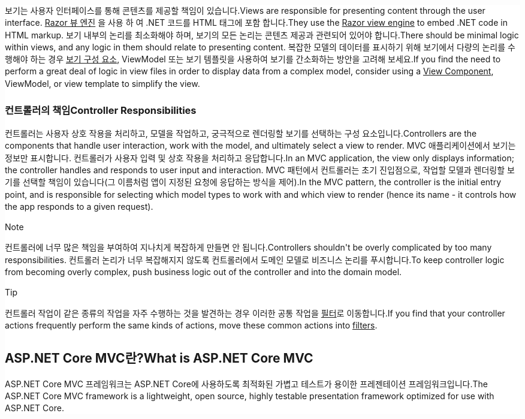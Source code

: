 <span data-ttu-id="b1da5-128">보기는 사용자 인터페이스를 통해 콘텐츠를 제공할 책임이 있습니다.</span><span class="sxs-lookup"><span data-stu-id="b1da5-128">Views are responsible for presenting content through the user interface.</span></span> <span data-ttu-id="b1da5-129">[ Razor 뷰 엔진](#razor-view-engine) 을 사용 하 여 .NET 코드를 HTML 태그에 포함 합니다.</span><span class="sxs-lookup"><span data-stu-id="b1da5-129">They use the [Razor view engine](#razor-view-engine) to embed .NET code in HTML markup.</span></span> <span data-ttu-id="b1da5-130">보기 내부의 논리를 최소화해야 하며, 보기의 모든 논리는 콘텐츠 제공과 관련되어 있어야 합니다.</span><span class="sxs-lookup"><span data-stu-id="b1da5-130">There should be minimal logic within views, and any logic in them should relate to presenting content.</span></span> <span data-ttu-id="b1da5-131">복잡한 모델의 데이터를 표시하기 위해 보기에서 다량의 논리를 수행해야 하는 경우 [보기 구성 요소](views/view-components.md), ViewModel 또는 보기 템플릿을 사용하여 보기를 간소화하는 방안을 고려해 보세요.</span><span class="sxs-lookup"><span data-stu-id="b1da5-131">If you find the need to perform a great deal of logic in view files in order to display data from a complex model, consider using a [View Component](views/view-components.md), ViewModel, or view template to simplify the view.</span></span>

### <a name="controller-responsibilities"></a><span data-ttu-id="b1da5-132">컨트롤러의 책임</span><span class="sxs-lookup"><span data-stu-id="b1da5-132">Controller Responsibilities</span></span>

<span data-ttu-id="b1da5-133">컨트롤러는 사용자 상호 작용을 처리하고, 모델을 작업하고, 궁극적으로 렌더링할 보기를 선택하는 구성 요소입니다.</span><span class="sxs-lookup"><span data-stu-id="b1da5-133">Controllers are the components that handle user interaction, work with the model, and ultimately select a view to render.</span></span> <span data-ttu-id="b1da5-134">MVC 애플리케이션에서 보기는 정보만 표시합니다. 컨트롤러가 사용자 입력 및 상호 작용을 처리하고 응답합니다.</span><span class="sxs-lookup"><span data-stu-id="b1da5-134">In an MVC application, the view only displays information; the controller handles and responds to user input and interaction.</span></span> <span data-ttu-id="b1da5-135">MVC 패턴에서 컨트롤러는 초기 진입점으로, 작업할 모델과 렌더링할 보기를 선택할 책임이 있습니다(그 이름처럼 앱이 지정된 요청에 응답하는 방식을 제어).</span><span class="sxs-lookup"><span data-stu-id="b1da5-135">In the MVC pattern, the controller is the initial entry point, and is responsible for selecting which model types to work with and which view to render (hence its name - it controls how the app responds to a given request).</span></span>

> [!NOTE]
> <span data-ttu-id="b1da5-136">컨트롤러에 너무 많은 책임을 부여하여 지나치게 복잡하게 만들면 안 됩니다.</span><span class="sxs-lookup"><span data-stu-id="b1da5-136">Controllers shouldn't be overly complicated by too many responsibilities.</span></span> <span data-ttu-id="b1da5-137">컨트롤러 논리가 너무 복잡해지지 않도록 컨트롤러에서 도메인 모델로 비즈니스 논리를 푸시합니다.</span><span class="sxs-lookup"><span data-stu-id="b1da5-137">To keep controller logic from becoming overly complex, push business logic out of the controller and into the domain model.</span></span>

>[!TIP]
> <span data-ttu-id="b1da5-138">컨트롤러 작업이 같은 종류의 작업을 자주 수행하는 것을 발견하는 경우 이러한 공통 작업을 [필터](#filters)로 이동합니다.</span><span class="sxs-lookup"><span data-stu-id="b1da5-138">If you find that your controller actions frequently perform the same kinds of actions, move these common actions into [filters](#filters).</span></span>

## <a name="what-is-aspnet-core-mvc"></a><span data-ttu-id="b1da5-139">ASP.NET Core MVC란?</span><span class="sxs-lookup"><span data-stu-id="b1da5-139">What is ASP.NET Core MVC</span></span>

<span data-ttu-id="b1da5-140">ASP.NET Core MVC 프레임워크는 ASP.NET Core에 사용하도록 최적화된 가볍고 테스트가 용이한 프레젠테이션 프레임워크입니다.</span><span class="sxs-lookup"><span data-stu-id="b1da5-140">The ASP.NET Core MVC framework is a lightweight, open source, highly testable presentation framework optimized for use with ASP.NET Core.</span></span>
